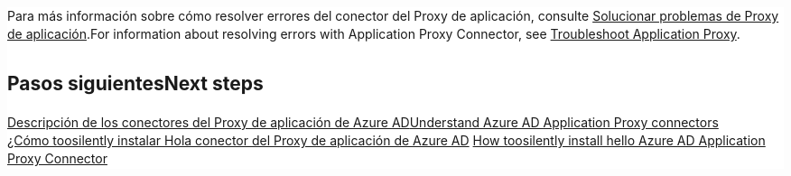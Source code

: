 <span data-ttu-id="3aec9-226">Para más información sobre cómo resolver errores del conector del Proxy de aplicación, consulte [Solucionar problemas de Proxy de aplicación](https://azure.microsoft.com/documentation/articles/active-directory-application-proxy-troubleshoot).</span><span class="sxs-lookup"><span data-stu-id="3aec9-226">For information about resolving errors with Application Proxy Connector, see [Troubleshoot Application Proxy](https://azure.microsoft.com/documentation/articles/active-directory-application-proxy-troubleshoot).</span></span>

## <a name="next-steps"></a><span data-ttu-id="3aec9-227">Pasos siguientes</span><span class="sxs-lookup"><span data-stu-id="3aec9-227">Next steps</span></span>

[<span data-ttu-id="3aec9-228">Descripción de los conectores del Proxy de aplicación de Azure AD</span><span class="sxs-lookup"><span data-stu-id="3aec9-228">Understand Azure AD Application Proxy connectors</span></span>](application-proxy-understand-connectors.md)<br><span data-ttu-id="3aec9-229">
[¿Cómo toosilently instalar Hola conector del Proxy de aplicación de Azure AD](active-directory-application-proxy-silent-installation.md)</span><span class="sxs-lookup"><span data-stu-id="3aec9-229">
[How toosilently install hello Azure AD Application Proxy Connector ](active-directory-application-proxy-silent-installation.md)</span></span>
